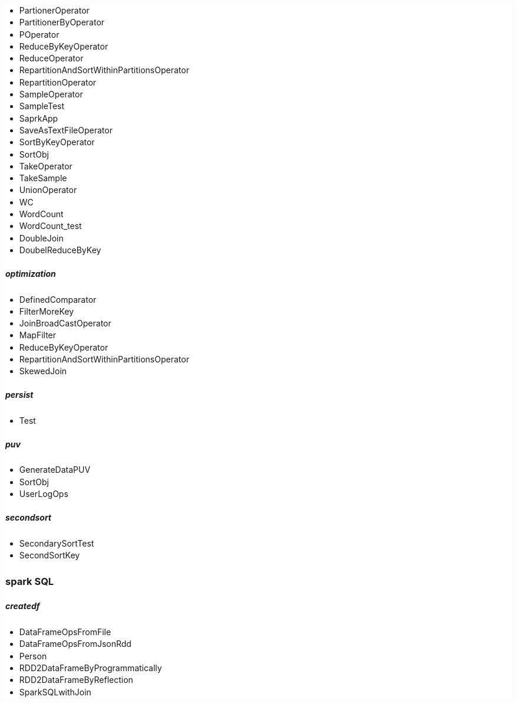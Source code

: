 - PartionerOperator
- PartitionerByOperator
- POperator
- ReduceByKeyOperator
- ReduceOperator
- RepartitionAndSortWithinPartitionsOperator
- RepartitionOperator
- SampleOperator
- SampleTest
- SaprkApp
- SaveAsTextFileOperator
- SortByKeyOperator
- SortObj
- TakeOperator
- TakeSample
- UnionOperator
- WC
- WordCount
- WordCount_test
- DoubleJoin
- DoubelReduceByKey

##### optimization
- DefinedComparator
- FilterMoreKey
- JoinBroadCastOperator
- MapFilter
- ReduceByKeyOperator
- RepartitionAndSortWithinPartitionsOperator
- SkewedJoin

##### persist
- Test

##### puv
- GenerateDataPUV
- SortObj
- UserLogOps

##### secondsort
- SecondarySortTest
- SecondSortKey

### spark SQL

##### createdf
- DataFrameOpsFromFile
- DataFrameOpsFromJsonRdd
- Person
- RDD2DataFrameByProgrammatically
- RDD2DataFrameByReflection
- SparkSQLwithJoin
